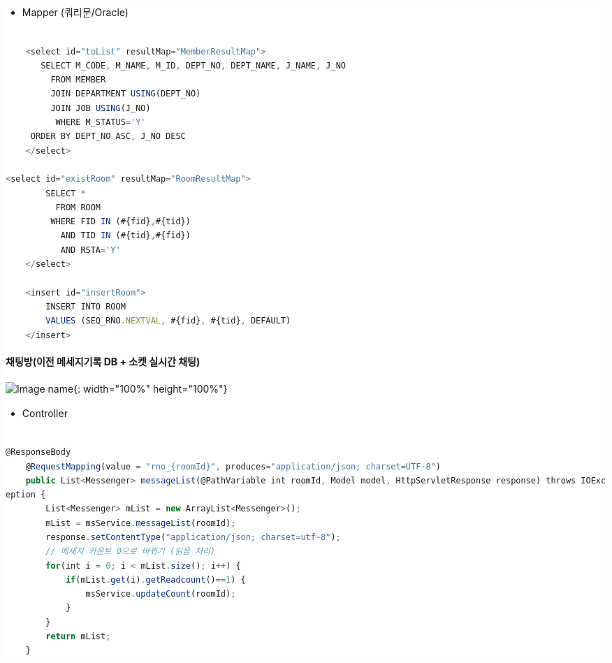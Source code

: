 ```javascript   
```   

-  Mapper (쿼리문/Oracle)   

```javascript   

	<select id="toList" resultMap="MemberResultMap">
	   SELECT M_CODE, M_NAME, M_ID, DEPT_NO, DEPT_NAME, J_NAME, J_NO
	     FROM MEMBER
	     JOIN DEPARTMENT USING(DEPT_NO)
	     JOIN JOB USING(J_NO)
		  WHERE M_STATUS='Y'
	 ORDER BY DEPT_NO ASC, J_NO DESC
	</select>

<select id="existRoom" resultMap="RoomResultMap">
		SELECT *
		  FROM ROOM
		 WHERE FID IN (#{fid},#{tid}) 
		   AND TID IN (#{tid},#{fid})
		   AND RSTA='Y'
	</select>
	
	<insert id="insertRoom">
		INSERT INTO ROOM
		VALUES (SEQ_RNO.NEXTVAL, #{fid}, #{tid}, DEFAULT)
	</insert>   

```   


#### 채팅방(이전 메세지기록 DB + 소켓 실시간 채팅)
  ![Image name](https://eunbinoh.github.io//images/Final6.png){: width="100%" height="100%"}   

- Controller   

```javascript   

@ResponseBody
	@RequestMapping(value = "rno_{roomId}", produces="application/json; charset=UTF-8")
	public List<Messenger> messageList(@PathVariable int roomId, Model model, HttpServletResponse response) throws IOException {
		List<Messenger> mList = new ArrayList<Messenger>();
		mList = msService.messageList(roomId);
		response.setContentType("application/json; charset=utf-8");	
		// 메세지 카운트 0으로 바뀌기 (읽음 처리)
		for(int i = 0; i < mList.size(); i++) {
			if(mList.get(i).getReadcount()==1) {
				msService.updateCount(roomId);
			}
		}
		return mList;
	}   

```   
   
